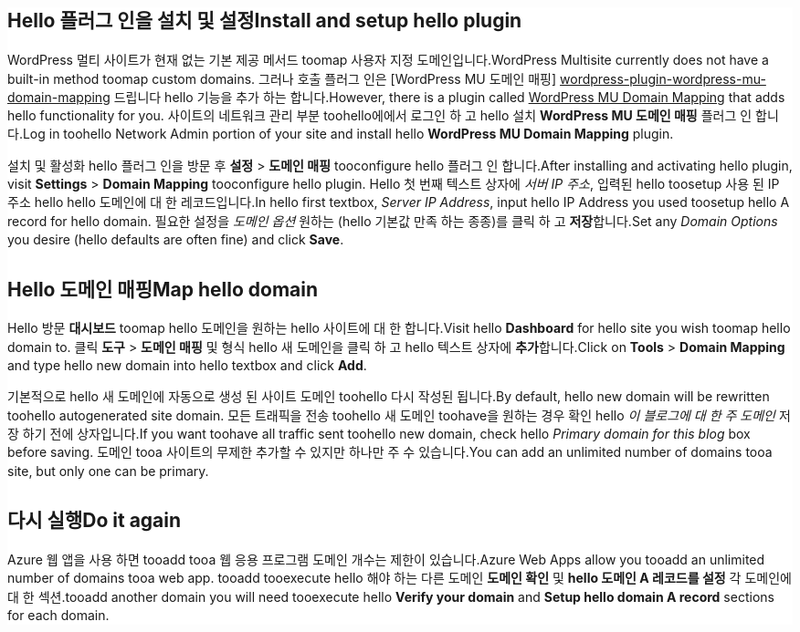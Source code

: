## <a name="install-and-setup-hello-plugin"></a><span data-ttu-id="f61c0-172">Hello 플러그 인을 설치 및 설정</span><span class="sxs-lookup"><span data-stu-id="f61c0-172">Install and setup hello plugin</span></span>
<span data-ttu-id="f61c0-173">WordPress 멀티 사이트가 현재 없는 기본 제공 메서드 toomap 사용자 지정 도메인입니다.</span><span class="sxs-lookup"><span data-stu-id="f61c0-173">WordPress Multisite currently does not have a built-in method toomap custom domains.</span></span> <span data-ttu-id="f61c0-174">그러나 호출 플러그 인은 [WordPress MU 도메인 매핑] [ wordpress-plugin-wordpress-mu-domain-mapping] 드립니다 hello 기능을 추가 하는 합니다.</span><span class="sxs-lookup"><span data-stu-id="f61c0-174">However, there is a plugin called [WordPress MU Domain Mapping][wordpress-plugin-wordpress-mu-domain-mapping] that adds hello functionality for you.</span></span> <span data-ttu-id="f61c0-175">사이트의 네트워크 관리 부분 toohello에에서 로그인 하 고 hello 설치 **WordPress MU 도메인 매핑** 플러그 인 합니다.</span><span class="sxs-lookup"><span data-stu-id="f61c0-175">Log in toohello Network Admin portion of your site and install hello **WordPress MU Domain Mapping** plugin.</span></span>

<span data-ttu-id="f61c0-176">설치 및 활성화 hello 플러그 인을 방문 후 **설정** > **도메인 매핑** tooconfigure hello 플러그 인 합니다.</span><span class="sxs-lookup"><span data-stu-id="f61c0-176">After installing and activating hello plugin, visit **Settings** > **Domain Mapping** tooconfigure hello plugin.</span></span> <span data-ttu-id="f61c0-177">Hello 첫 번째 텍스트 상자에 *서버 IP 주소*, 입력된 hello toosetup 사용 된 IP 주소 hello hello 도메인에 대 한 레코드입니다.</span><span class="sxs-lookup"><span data-stu-id="f61c0-177">In hello first textbox, *Server IP Address*, input hello IP Address you used toosetup hello A record for hello domain.</span></span> <span data-ttu-id="f61c0-178">필요한 설정을 *도메인 옵션* 원하는 (hello 기본값 만족 하는 종종)를 클릭 하 고 **저장**합니다.</span><span class="sxs-lookup"><span data-stu-id="f61c0-178">Set any *Domain Options* you desire (hello defaults are often fine) and click **Save**.</span></span>

## <a name="map-hello-domain"></a><span data-ttu-id="f61c0-179">Hello 도메인 매핑</span><span class="sxs-lookup"><span data-stu-id="f61c0-179">Map hello domain</span></span>
<span data-ttu-id="f61c0-180">Hello 방문 **대시보드** toomap hello 도메인을 원하는 hello 사이트에 대 한 합니다.</span><span class="sxs-lookup"><span data-stu-id="f61c0-180">Visit hello **Dashboard** for hello site you wish toomap hello domain to.</span></span> <span data-ttu-id="f61c0-181">클릭 **도구** > **도메인 매핑** 및 형식 hello 새 도메인을 클릭 하 고 hello 텍스트 상자에 **추가**합니다.</span><span class="sxs-lookup"><span data-stu-id="f61c0-181">Click on **Tools** > **Domain Mapping** and type hello new domain into hello textbox and click **Add**.</span></span>

<span data-ttu-id="f61c0-182">기본적으로 hello 새 도메인에 자동으로 생성 된 사이트 도메인 toohello 다시 작성된 됩니다.</span><span class="sxs-lookup"><span data-stu-id="f61c0-182">By default, hello new domain will be rewritten toohello autogenerated site domain.</span></span> <span data-ttu-id="f61c0-183">모든 트래픽을 전송 toohello 새 도메인 toohave을 원하는 경우 확인 hello *이 블로그에 대 한 주 도메인* 저장 하기 전에 상자입니다.</span><span class="sxs-lookup"><span data-stu-id="f61c0-183">If you want toohave all traffic sent toohello new domain, check hello *Primary domain for this blog* box before saving.</span></span> <span data-ttu-id="f61c0-184">도메인 tooa 사이트의 무제한 추가할 수 있지만 하나만 주 수 있습니다.</span><span class="sxs-lookup"><span data-stu-id="f61c0-184">You can add an unlimited number of domains tooa site, but  only one can be primary.</span></span>

## <a name="do-it-again"></a><span data-ttu-id="f61c0-185">다시 실행</span><span class="sxs-lookup"><span data-stu-id="f61c0-185">Do it again</span></span>
<span data-ttu-id="f61c0-186">Azure 웹 앱을 사용 하면 tooadd tooa 웹 응용 프로그램 도메인 개수는 제한이 있습니다.</span><span class="sxs-lookup"><span data-stu-id="f61c0-186">Azure Web Apps allow you tooadd an unlimited number of domains tooa web app.</span></span> <span data-ttu-id="f61c0-187">tooadd tooexecute hello 해야 하는 다른 도메인 **도메인 확인** 및 **hello 도메인 A 레코드를 설정** 각 도메인에 대 한 섹션.</span><span class="sxs-lookup"><span data-stu-id="f61c0-187">tooadd another domain you will need tooexecute hello **Verify your domain** and **Setup hello domain A record** sections for each domain.</span></span>    


[ben-lobaugh]: http://ben.lobaugh.net
[ms-open-tech]: http://msopentech.com
[website-from-gallery]: https://www.windowsazure.com/develop/php/tutorials/website-from-gallery/
[wordpress-codex-create-a-network]: http://codex.wordpress.org/Create_A_Network
[website-w-mysql-and-ftp-ftp-setup]: https://www.windowsazure.com/develop/php/tutorials/website-w-mysql-and-ftp/#header-0
[website-w-mysql-and-git-git-setup]: https://www.windowsazure.com/develop/php/tutorials/website-w-mysql-and-git/#header-1
[wordpress-network-setup]: ./media/web-sites-php-convert-wordpress-multisite/wordpress-network-setup.png
[wordpress-codex-types-of-networks]: http://codex.wordpress.org/Before_You_Create_A_Network#Types_of_multisite_network
[wordpress-plugin-wordpress-mu-domain-mapping]: http://wordpress.org/extend/plugins/wordpress-mu-domain-mapping/
[wordpress-manage-domains]: ./media/web-sites-php-convert-wordpress-multisite/wordpress-manage-domains.png